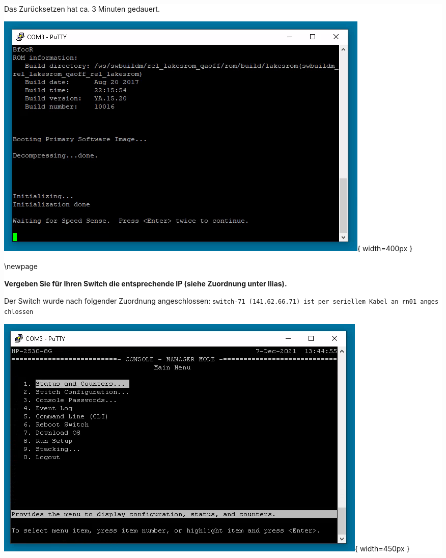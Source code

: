 Das Zurücksetzen hat ca. 3 Minuten gedauert.

![Nach dem Zurücksetzen des Switches](./static/post-reset.png){ width=400px }

\newpage

**Vergeben Sie für Ihren Switch die entsprechende IP (siehe Zuordnung unter Ilias).**

Der Switch wurde nach folgender Zuordnung angeschlossen: `switch-71 (141.62.66.71) ist per seriellem Kabel an rn01 angeschlossen`

![Main-Menü](./static/menu-main.png){ width=450px }
